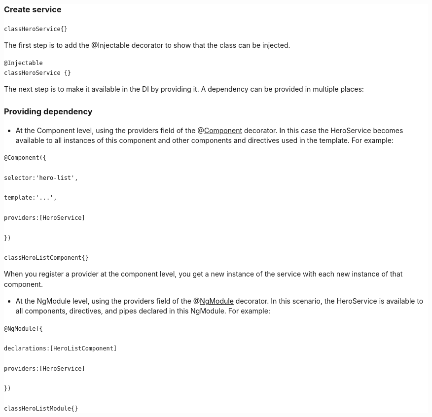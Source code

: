 ### Create service

`classHeroService{}`

The first step is to add the @Injectable decorator to show that the class can be injected.

```
@Injectable
classHeroService {}
```

The next step is to make it available in the DI by providing it. A dependency can be provided in multiple places:

### Providing dependency

- At the Component level, using the providers field of the @[Component](https://angular.io/api/core/Component)
  decorator. In this case the HeroService becomes available to all instances of this component and other components and
  directives used in the template. For example:

```
@Component({

selector:'hero-list',

template:'...',

providers:[HeroService]

})

classHeroListComponent{}
```

When you register a provider at the component level, you get a new instance of the service with each new instance of
that component.

- At the NgModule level, using the providers field of the @[NgModule](https://angular.io/api/core/NgModule) decorator.
  In this scenario, the HeroService is available to all components, directives, and pipes declared in this NgModule. For
  example:

```
@NgModule({

declarations:[HeroListComponent]

providers:[HeroService]

})

classHeroListModule{}
```
